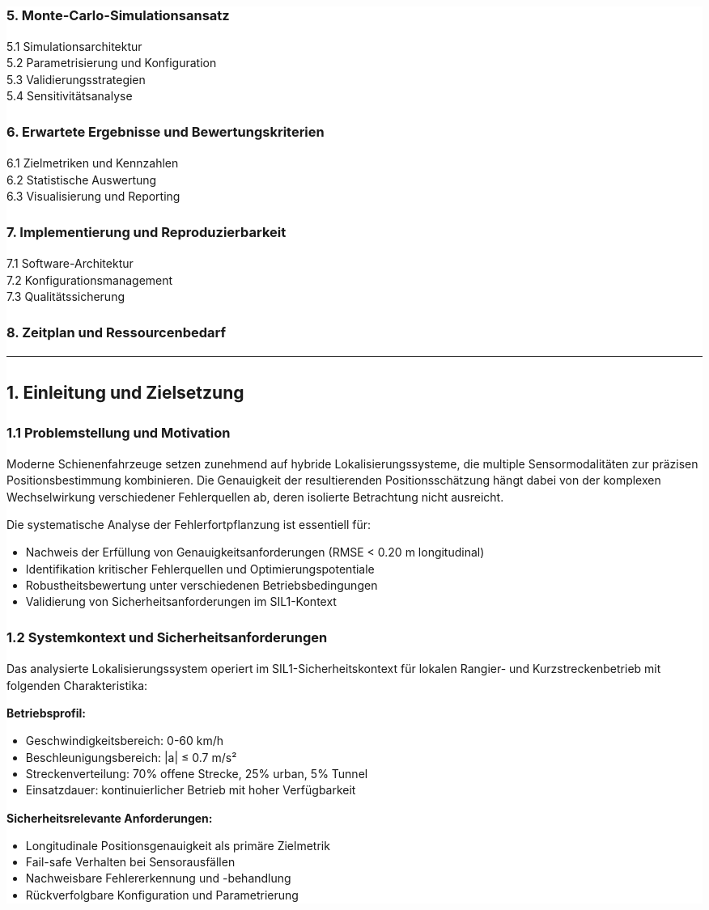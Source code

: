 ### 5. Monte-Carlo-Simulationsansatz
5.1 Simulationsarchitektur  
5.2 Parametrisierung und Konfiguration  
5.3 Validierungsstrategien  
5.4 Sensitivitätsanalyse  

### 6. Erwartete Ergebnisse und Bewertungskriterien
6.1 Zielmetriken und Kennzahlen  
6.2 Statistische Auswertung  
6.3 Visualisierung und Reporting  

### 7. Implementierung und Reproduzierbarkeit
7.1 Software-Architektur  
7.2 Konfigurationsmanagement  
7.3 Qualitätssicherung  

### 8. Zeitplan und Ressourcenbedarf

---

## 1. Einleitung und Zielsetzung

### 1.1 Problemstellung und Motivation

Moderne Schienenfahrzeuge setzen zunehmend auf hybride Lokalisierungssysteme, die multiple Sensormodalitäten zur präzisen Positionsbestimmung kombinieren. Die Genauigkeit der resultierenden Positionsschätzung hängt dabei von der komplexen Wechselwirkung verschiedener Fehlerquellen ab, deren isolierte Betrachtung nicht ausreicht.

Die systematische Analyse der Fehlerfortpflanzung ist essentiell für:
- Nachweis der Erfüllung von Genauigkeitsanforderungen (RMSE < 0.20 m longitudinal)
- Identifikation kritischer Fehlerquellen und Optimierungspotentiale
- Robustheitsbewertung unter verschiedenen Betriebsbedingungen
- Validierung von Sicherheitsanforderungen im SIL1-Kontext

### 1.2 Systemkontext und Sicherheitsanforderungen

Das analysierte Lokalisierungssystem operiert im SIL1-Sicherheitskontext für lokalen Rangier- und Kurzstreckenbetrieb mit folgenden Charakteristika:

**Betriebsprofil:**
- Geschwindigkeitsbereich: 0-60 km/h
- Beschleunigungsbereich: |a| ≤ 0.7 m/s²
- Streckenverteilung: 70% offene Strecke, 25% urban, 5% Tunnel
- Einsatzdauer: kontinuierlicher Betrieb mit hoher Verfügbarkeit

**Sicherheitsrelevante Anforderungen:**
- Longitudinale Positionsgenauigkeit als primäre Zielmetrik
- Fail-safe Verhalten bei Sensorausfällen
- Nachweisbare Fehlererkennung und -behandlung
- Rückverfolgbare Konfiguration und Parametrierung
